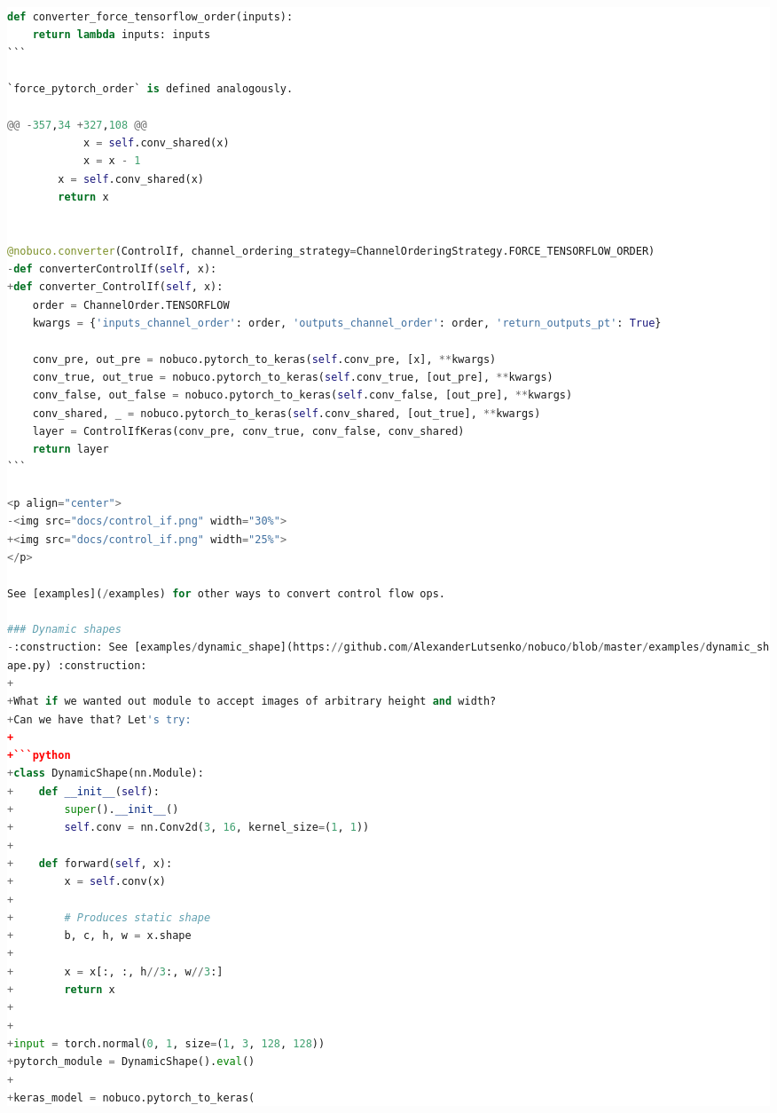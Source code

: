  ````python
 def converter_force_tensorflow_order(inputs):
     return lambda inputs: inputs
 ```
 
 `force_pytorch_order` is defined analogously.
 
@@ -357,34 +327,108 @@
             x = self.conv_shared(x)
             x = x - 1
         x = self.conv_shared(x)
         return x
 
 
 @nobuco.converter(ControlIf, channel_ordering_strategy=ChannelOrderingStrategy.FORCE_TENSORFLOW_ORDER)
-def converterControlIf(self, x):
+def converter_ControlIf(self, x):
     order = ChannelOrder.TENSORFLOW
     kwargs = {'inputs_channel_order': order, 'outputs_channel_order': order, 'return_outputs_pt': True}
     
     conv_pre, out_pre = nobuco.pytorch_to_keras(self.conv_pre, [x], **kwargs)
     conv_true, out_true = nobuco.pytorch_to_keras(self.conv_true, [out_pre], **kwargs)
     conv_false, out_false = nobuco.pytorch_to_keras(self.conv_false, [out_pre], **kwargs)
     conv_shared, _ = nobuco.pytorch_to_keras(self.conv_shared, [out_true], **kwargs)
     layer = ControlIfKeras(conv_pre, conv_true, conv_false, conv_shared)
     return layer
 ```
 
 <p align="center">
-<img src="docs/control_if.png" width="30%">
+<img src="docs/control_if.png" width="25%">
 </p>
 
 See [examples](/examples) for other ways to convert control flow ops.
 
 ### Dynamic shapes
-:construction: See [examples/dynamic_shape](https://github.com/AlexanderLutsenko/nobuco/blob/master/examples/dynamic_shape.py) :construction:
+
+What if we wanted out module to accept images of arbitrary height and width?
+Can we have that? Let's try:
+
+```python
+class DynamicShape(nn.Module):
+    def __init__(self):
+        super().__init__()
+        self.conv = nn.Conv2d(3, 16, kernel_size=(1, 1))
+
+    def forward(self, x):
+        x = self.conv(x)
+
+        # Produces static shape
+        b, c, h, w = x.shape
+
+        x = x[:, :, h//3:, w//3:]
+        return x
+
+
+input = torch.normal(0, 1, size=(1, 3, 128, 128))
+pytorch_module = DynamicShape().eval()
+
+keras_model = nobuco.pytorch_to_keras(
 ````